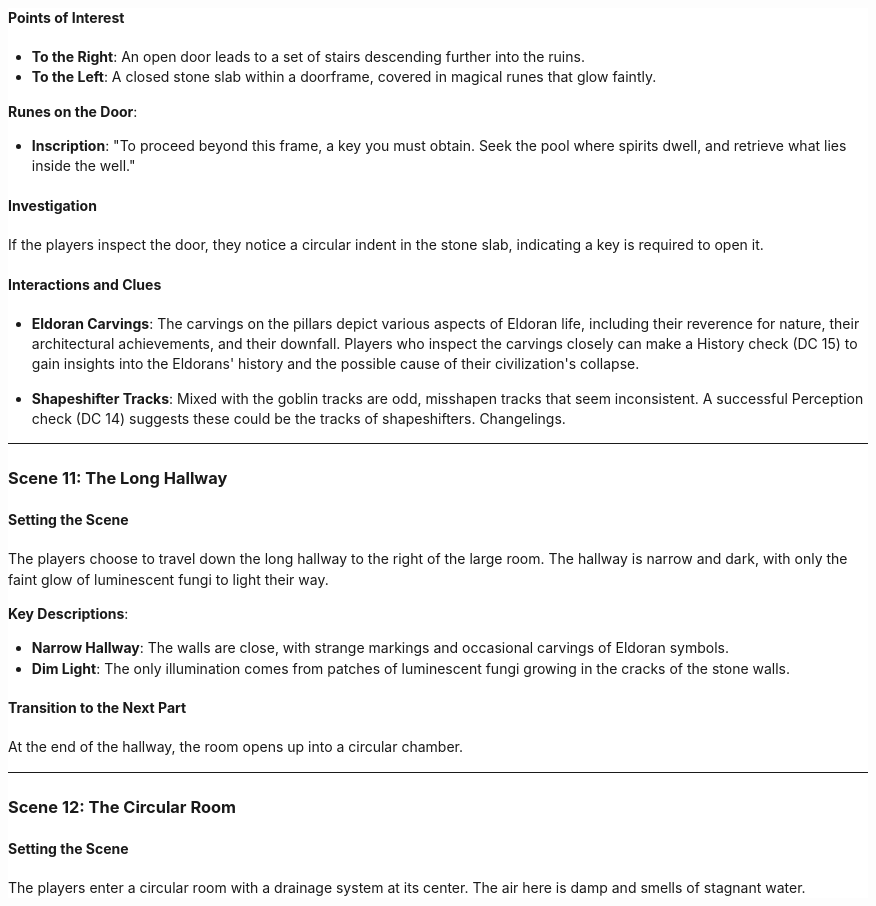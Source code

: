 #### Points of Interest

- **To the Right**: An open door leads to a set of stairs descending further into the ruins.
- **To the Left**: A closed stone slab within a doorframe, covered in magical runes that glow faintly.

**Runes on the Door**:

- **Inscription**: "To proceed beyond this frame, a key you must obtain. Seek the pool where spirits dwell, and retrieve what lies inside the well."

#### Investigation

If the players inspect the door, they notice a circular indent in the stone slab, indicating a key is required to open it.

#### Interactions and Clues

- **Eldoran Carvings**: The carvings on the pillars depict various aspects of Eldoran life, including their reverence for nature, their architectural achievements, and their downfall. Players who inspect the carvings closely can make a History check (DC 15) to gain insights into the Eldorans' history and the possible cause of their civilization's collapse.


- **Shapeshifter Tracks**: Mixed with the goblin tracks are odd, misshapen tracks that seem inconsistent. A successful Perception check (DC 14) suggests these could be the tracks of shapeshifters. Changelings.



---

### Scene 11: The Long Hallway

#### Setting the Scene

The players choose to travel down the long hallway to the right of the large room. The hallway is narrow and dark, with only the faint glow of luminescent fungi to light their way.

**Key Descriptions**:
- **Narrow Hallway**: The walls are close, with strange markings and occasional carvings of Eldoran symbols.
- **Dim Light**: The only illumination comes from patches of luminescent fungi growing in the cracks of the stone walls.

#### Transition to the Next Part

At the end of the hallway, the room opens up into a circular chamber.

---

### Scene 12: The Circular Room

#### Setting the Scene

The players enter a circular room with a drainage system at its center. The air here is damp and smells of stagnant water. 
